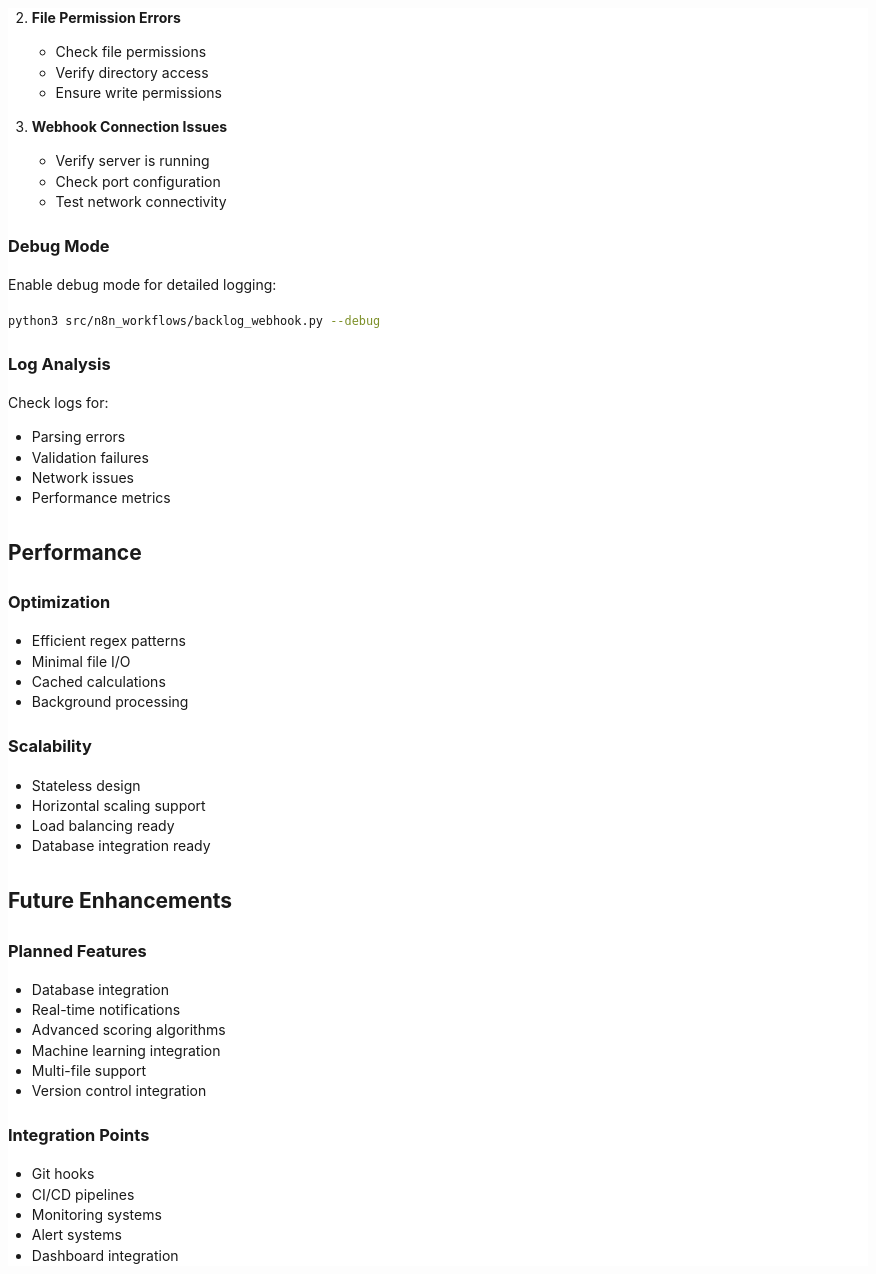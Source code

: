 2. **File Permission Errors**
   - Check file permissions
   - Verify directory access
   - Ensure write permissions

3. **Webhook Connection Issues**
   - Verify server is running
   - Check port configuration
   - Test network connectivity

### Debug Mode

Enable debug mode for detailed logging:
```bash
python3 src/n8n_workflows/backlog_webhook.py --debug
```

### Log Analysis

Check logs for:
- Parsing errors
- Validation failures
- Network issues
- Performance metrics

## Performance

### Optimization
- Efficient regex patterns
- Minimal file I/O
- Cached calculations
- Background processing

### Scalability
- Stateless design
- Horizontal scaling support
- Load balancing ready
- Database integration ready

## Future Enhancements

### Planned Features
- Database integration
- Real-time notifications
- Advanced scoring algorithms
- Machine learning integration
- Multi-file support
- Version control integration

### Integration Points
- Git hooks
- CI/CD pipelines
- Monitoring systems
- Alert systems
- Dashboard integration
